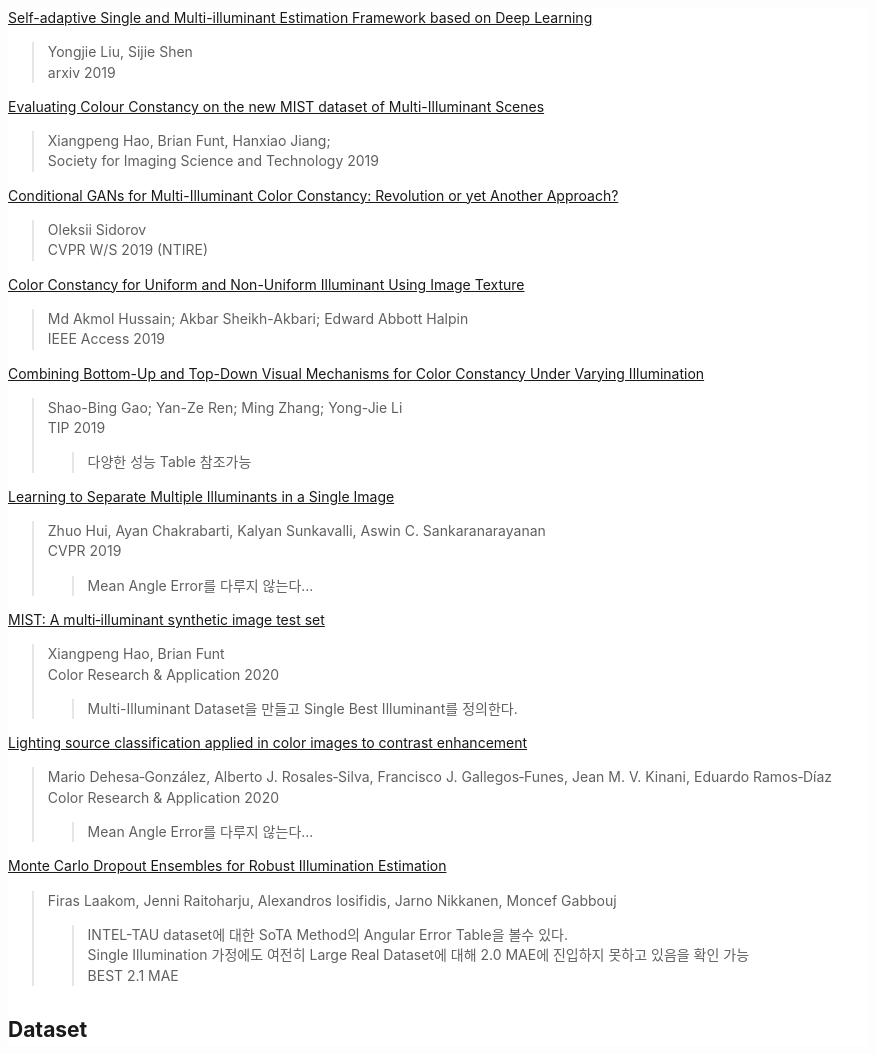 [Self-adaptive Single and Multi-illuminant Estimation Framework based on Deep Learning](https://arxiv.org/abs/1902.04705)
> Yongjie Liu, Sijie Shen  
> arxiv 2019  


[Evaluating Colour Constancy on the new MIST dataset of Multi-Illuminant Scenes](https://www2.cs.sfu.ca/~funt/Hao+Funt_MIST_CIC27_2019.pdf)
> Xiangpeng Hao, Brian Funt, Hanxiao Jiang;  
> Society for Imaging Science and Technology 2019  

[Conditional GANs for Multi-Illuminant Color Constancy: Revolution or yet Another Approach?](https://arxiv.org/abs/1811.06604)
> Oleksii Sidorov  
> CVPR W/S 2019 (NTIRE)  

[Color Constancy for Uniform and Non-Uniform Illuminant Using Image Texture](https://ieeexplore.ieee.org/abstract/document/8726389)
> Md Akmol Hussain; Akbar Sheikh-Akbari; Edward Abbott Halpin  
> IEEE Access 2019

[Combining Bottom-Up and Top-Down Visual Mechanisms for Color Constancy Under Varying Illumination](https://ieeexplore.ieee.org/abstract/document/8678788)
> Shao-Bing Gao; Yan-Ze Ren; Ming Zhang; Yong-Jie Li  
> TIP 2019  
>> 다양한 성능 Table 참조가능  

[Learning to Separate Multiple Illuminants in a Single Image](https://arxiv.org/abs/1811.12481)  
> Zhuo Hui, Ayan Chakrabarti, Kalyan Sunkavalli, Aswin C. Sankaranarayanan  
> CVPR 2019   
>> Mean Angle Error를 다루지 않는다...   

[MIST: A multi‐illuminant synthetic image test set](https://onlinelibrary.wiley.com/doi/full/10.1002/col.22535)  
> Xiangpeng Hao, Brian Funt  
> Color Research & Application 2020  
>> Multi-Illuminant Dataset을 만들고 Single Best Illuminant를 정의한다.   

[Lighting source classification applied in color images to contrast enhancement](https://onlinelibrary.wiley.com/doi/full/10.1002/col.22515)
> Mario Dehesa‐González, Alberto J. Rosales‐Silva, Francisco J. Gallegos‐Funes, Jean M. V. Kinani, Eduardo Ramos‐Díaz  
> Color Research & Application 2020  
>> Mean Angle Error를 다루지 않는다...   

[Monte Carlo Dropout Ensembles for Robust Illumination Estimation](https://arxiv.org/abs/2007.10114)
> Firas Laakom, Jenni Raitoharju, Alexandros Iosifidis, Jarno Nikkanen, Moncef Gabbouj  
>> INTEL-TAU dataset에 대한 SoTA Method의 Angular Error Table을 볼수 있다.  
>> Single Illumination 가정에도 여전히 Large Real Dataset에 대해 2.0 MAE에 진입하지 못하고 있음을 확인 가능  
>> BEST 2.1 MAE



## Dataset
